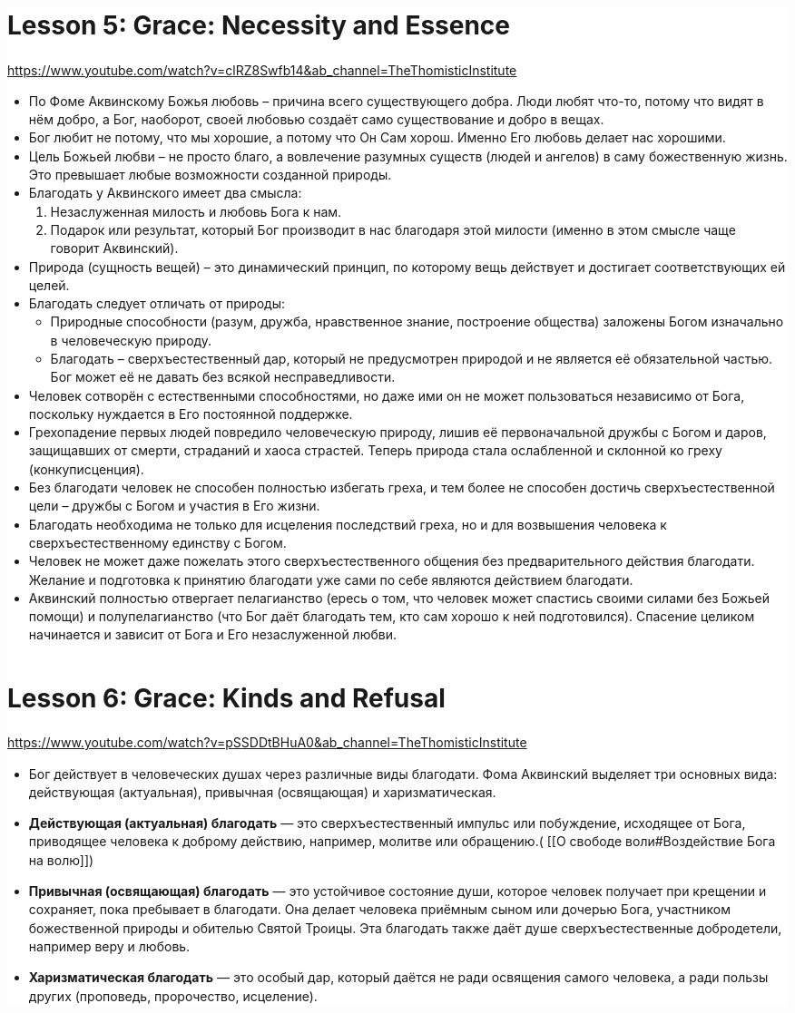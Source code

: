 # Lesson 5: Grace: Necessity and Essence
https://www.youtube.com/watch?v=clRZ8Swfb14&ab_channel=TheThomisticInstitute

- По Фоме Аквинскому Божья любовь – причина всего существующего добра. Люди любят что-то, потому что видят в нём добро, а Бог, наоборот, своей любовью создаёт само существование и добро в вещах.
- Бог любит не потому, что мы хорошие, а потому что Он Сам хорош. Именно Его любовь делает нас хорошими.
- Цель Божьей любви – не просто благо, а вовлечение разумных существ (людей и ангелов) в саму божественную жизнь. Это превышает любые возможности созданной природы.
- Благодать у Аквинского имеет два смысла:
    1. Незаслуженная милость и любовь Бога к нам.
    2. Подарок или результат, который Бог производит в нас благодаря этой милости (именно в этом смысле чаще говорит Аквинский).
- Природа (сущность вещей) – это динамический принцип, по которому вещь действует и достигает соответствующих ей целей.
- Благодать следует отличать от природы:
    - Природные способности (разум, дружба, нравственное знание, построение общества) заложены Богом изначально в человеческую природу.
    - Благодать – сверхъестественный дар, который не предусмотрен природой и не является её обязательной частью. Бог может её не давать без всякой несправедливости.
- Человек сотворён с естественными способностями, но даже ими он не может пользоваться независимо от Бога, поскольку нуждается в Его постоянной поддержке.
- Грехопадение первых людей повредило человеческую природу, лишив её первоначальной дружбы с Богом и даров, защищавших от смерти, страданий и хаоса страстей. Теперь природа стала ослабленной и склонной ко греху (конкуписценция).
- Без благодати человек не способен полностью избегать греха, и тем более не способен достичь сверхъестественной цели – дружбы с Богом и участия в Его жизни.
- Благодать необходима не только для исцеления последствий греха, но и для возвышения человека к сверхъестественному единству с Богом.
- Человек не может даже пожелать этого сверхъестественного общения без предварительного действия благодати. Желание и подготовка к принятию благодати уже сами по себе являются действием благодати.
- Аквинский полностью отвергает пелагианство (ересь о том, что человек может спастись своими силами без Божьей помощи) и полупелагианство (что Бог даёт благодать тем, кто сам хорошо к ней подготовился). Спасение целиком начинается и зависит от Бога и Его незаслуженной любви.
# Lesson 6: Grace: Kinds and Refusal
https://www.youtube.com/watch?v=pSSDDtBHuA0&ab_channel=TheThomisticInstitute

- Бог действует в человеческих душах через различные виды благодати. Фома Аквинский выделяет три основных вида: действующая (актуальная), привычная (освящающая) и харизматическая.
    
- **Действующая (актуальная) благодать** — это сверхъестественный импульс или побуждение, исходящее от Бога, приводящее человека к доброму действию, например, молитве или обращению.( [[О свободе воли#Воздействие Бога на волю]])
    
- **Привычная (освящающая) благодать** — это устойчивое состояние души, которое человек получает при крещении и сохраняет, пока пребывает в благодати. Она делает человека приёмным сыном или дочерью Бога, участником божественной природы и обителью Святой Троицы. Эта благодать также даёт душе сверхъестественные добродетели, например веру и любовь.
    
- **Харизматическая благодать** — это особый дар, который даётся не ради освящения самого человека, а ради пользы других (проповедь, пророчество, исцеление).
    